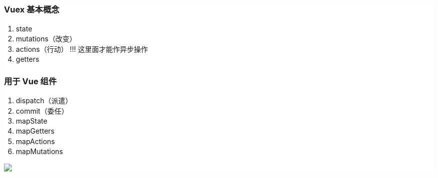 ### Vuex 基本概念

1. state
2. mutations（改变）
3. actions（行动）   !!! 这里面才能作异步操作
4. getters

### 用于 Vue 组件

1. dispatch（派遣）
2. commit（委任）
3. mapState
4. mapGetters
5. mapActions
6. mapMutations

<img width="100%" src="https://raw.githubusercontent.com/wwwwtao/Notes/master/Vue%20手册/Vue面试课程/Vue使用/img/Vuex流程图.png">
